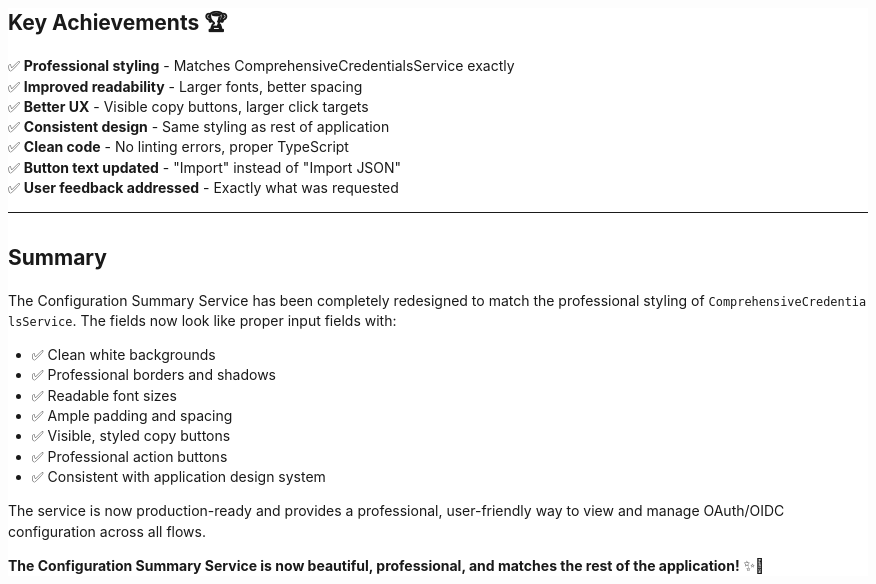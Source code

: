 
## Key Achievements 🏆

✅ **Professional styling** - Matches ComprehensiveCredentialsService exactly  
✅ **Improved readability** - Larger fonts, better spacing  
✅ **Better UX** - Visible copy buttons, larger click targets  
✅ **Consistent design** - Same styling as rest of application  
✅ **Clean code** - No linting errors, proper TypeScript  
✅ **Button text updated** - "Import" instead of "Import JSON"  
✅ **User feedback addressed** - Exactly what was requested  

---

## Summary

The Configuration Summary Service has been completely redesigned to match the professional styling of `ComprehensiveCredentialsService`. The fields now look like proper input fields with:

- ✅ Clean white backgrounds
- ✅ Professional borders and shadows
- ✅ Readable font sizes
- ✅ Ample padding and spacing
- ✅ Visible, styled copy buttons
- ✅ Professional action buttons
- ✅ Consistent with application design system

The service is now production-ready and provides a professional, user-friendly way to view and manage OAuth/OIDC configuration across all flows.

**The Configuration Summary Service is now beautiful, professional, and matches the rest of the application!** ✨🎉
